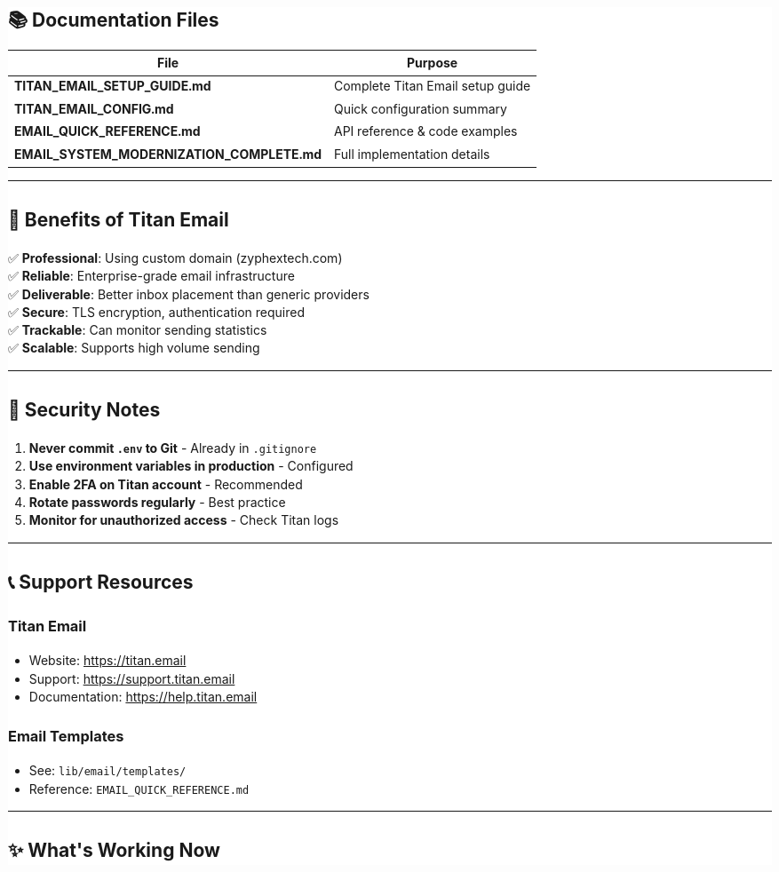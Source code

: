 
## 📚 Documentation Files

| File | Purpose |
|------|---------|
| **TITAN_EMAIL_SETUP_GUIDE.md** | Complete Titan Email setup guide |
| **TITAN_EMAIL_CONFIG.md** | Quick configuration summary |
| **EMAIL_QUICK_REFERENCE.md** | API reference & code examples |
| **EMAIL_SYSTEM_MODERNIZATION_COMPLETE.md** | Full implementation details |

---

## 🎯 Benefits of Titan Email

✅ **Professional**: Using custom domain (zyphextech.com)  
✅ **Reliable**: Enterprise-grade email infrastructure  
✅ **Deliverable**: Better inbox placement than generic providers  
✅ **Secure**: TLS encryption, authentication required  
✅ **Trackable**: Can monitor sending statistics  
✅ **Scalable**: Supports high volume sending  

---

## 🔐 Security Notes

1. **Never commit `.env` to Git** - Already in `.gitignore`
2. **Use environment variables in production** - Configured
3. **Enable 2FA on Titan account** - Recommended
4. **Rotate passwords regularly** - Best practice
5. **Monitor for unauthorized access** - Check Titan logs

---

## 📞 Support Resources

### Titan Email
- Website: https://titan.email
- Support: https://support.titan.email
- Documentation: https://help.titan.email

### Email Templates
- See: `lib/email/templates/`
- Reference: `EMAIL_QUICK_REFERENCE.md`

---

## ✨ What's Working Now
